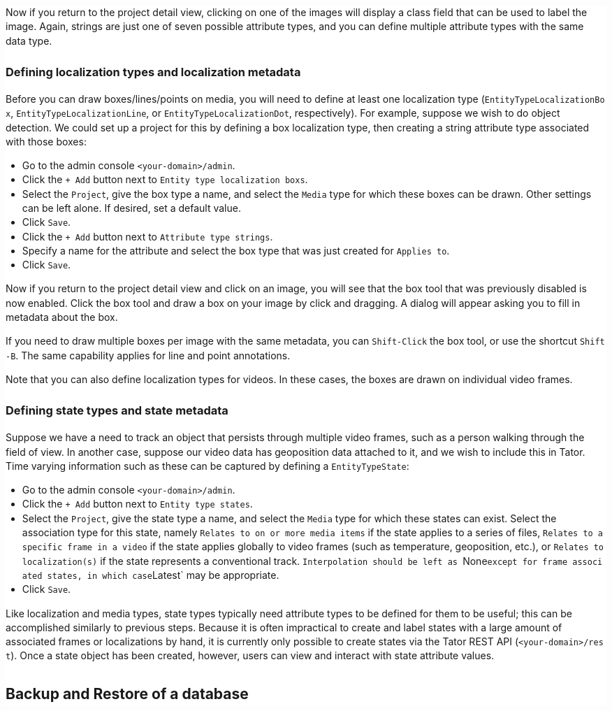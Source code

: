 Now if you return to the project detail view, clicking on one of the images will display a class field that can be used to label the image. Again, strings are just one of seven possible attribute types, and you can define multiple attribute types with the same data type.

### Defining localization types and localization metadata

Before you can draw boxes/lines/points on media, you will need to define at least one localization type (`EntityTypeLocalizationBox`, `EntityTypeLocalizationLine`, or `EntityTypeLocalizationDot`, respectively). For example, suppose we wish to do object detection. We could set up a project for this by defining a box localization type, then creating a string attribute type associated with those boxes:

* Go to the admin console `<your-domain>/admin`.
* Click the `+ Add` button next to `Entity type localization boxs`.
* Select the `Project`, give the box type a name, and select the `Media` type for which these boxes can be drawn. Other settings can be left alone. If desired, set a default value.
* Click `Save`.
* Click the `+ Add` button next to `Attribute type strings`.
* Specify a name for the attribute and select the box type that was just created for `Applies to`.
* Click `Save`.

Now if you return to the project detail view and click on an image, you will see that the box tool that was previously disabled is now enabled. Click the box tool and draw a box on your image by click and dragging. A dialog will appear asking you to fill in metadata about the box.

If you need to draw multiple boxes per image with the same metadata, you can `Shift-Click` the box tool, or use the shortcut `Shift-B`. The same capability applies for line and point annotations.

Note that you can also define localization types for videos. In these cases, the boxes are drawn on individual video frames.

### Defining state types and state metadata

Suppose we have a need to track an object that persists through multiple video frames, such as a person walking through the field of view. In another case, suppose our video data has geoposition data attached to it, and we wish to include this in Tator. Time varying information such as these can be captured by defining a `EntityTypeState`:

* Go to the admin console `<your-domain>/admin`.
* Click the `+ Add` button next to `Entity type states`.
* Select the `Project`, give the state type a name, and select the `Media` type for which these states can exist. Select the association type for this state, namely `Relates to on or more media items` if the state applies to a series of files, `Relates to a specific frame in a video` if the state applies globally to video frames (such as temperature, geoposition, etc.), or `Relates to localization(s)` if the state represents a conventional track. `Interpolation should be left as `None` except for frame associated states, in which case `Latest` may be appropriate.
* Click `Save`.

Like localization and media types, state types typically need attribute types to be defined for them to be useful; this can be accomplished similarly to previous steps. Because it is often impractical to create and label states with a large amount of associated frames or localizations by hand, it is currently only possible to create states via the Tator REST API (`<your-domain>/rest`). Once a state object has been created, however, users can view and interact with state attribute values.
## Backup and Restore of a database
